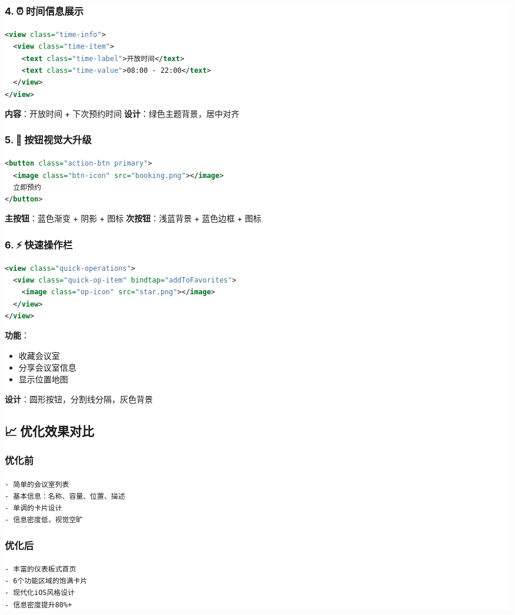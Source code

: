 ### 4. ⏰ 时间信息展示
```xml
<view class="time-info">
  <view class="time-item">
    <text class="time-label">开放时间</text>
    <text class="time-value">08:00 - 22:00</text>
  </view>
</view>
```
**内容**：开放时间 + 下次预约时间
**设计**：绿色主题背景，居中对齐

### 5. 🎨 按钮视觉大升级
```xml
<button class="action-btn primary">
  <image class="btn-icon" src="booking.png"></image>
  立即预约
</button>
```
**主按钮**：蓝色渐变 + 阴影 + 图标
**次按钮**：浅蓝背景 + 蓝色边框 + 图标

### 6. ⚡ 快速操作栏
```xml
<view class="quick-operations">
  <view class="quick-op-item" bindtap="addToFavorites">
    <image class="op-icon" src="star.png"></image>
  </view>
</view>
```
**功能**：
- 收藏会议室
- 分享会议室信息
- 显示位置地图

**设计**：圆形按钮，分割线分隔，灰色背景

## 📈 优化效果对比

### 优化前
```
- 简单的会议室列表
- 基本信息：名称、容量、位置、描述
- 单调的卡片设计
- 信息密度低，视觉空旷
```

### 优化后
```
- 丰富的仪表板式首页
- 6个功能区域的饱满卡片
- 现代化iOS风格设计
- 信息密度提升80%+
```
